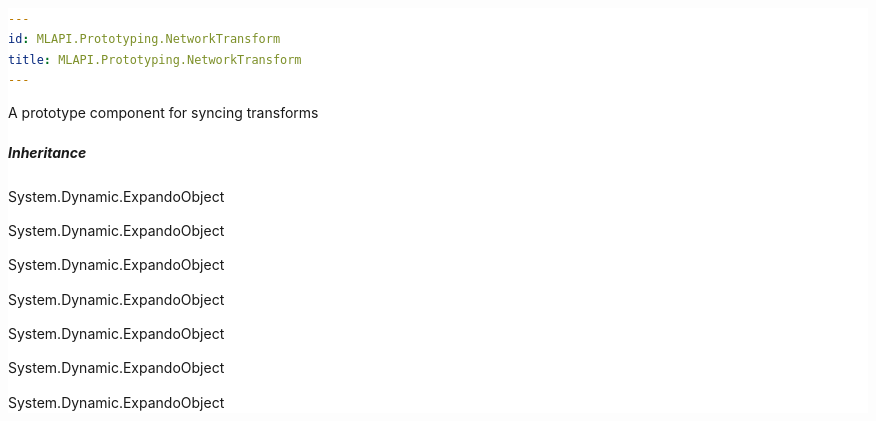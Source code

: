 ```yaml
---  
id: MLAPI.Prototyping.NetworkTransform  
title: MLAPI.Prototyping.NetworkTransform
---
```


<div class="markdown level0 summary">

A prototype component for syncing transforms

</div>

<div class="markdown level0 conceptual">

</div>

<div class="inheritance">

##### Inheritance

<div class="level0">

System.Dynamic.ExpandoObject

</div>

<div class="level1">

System.Dynamic.ExpandoObject

</div>

<div class="level2">

System.Dynamic.ExpandoObject

</div>

<div class="level3">

System.Dynamic.ExpandoObject

</div>

<div class="level4">

System.Dynamic.ExpandoObject

</div>

<div class="level5">

System.Dynamic.ExpandoObject

</div>

<div class="level6">

System.Dynamic.ExpandoObject

</div>

</div>
